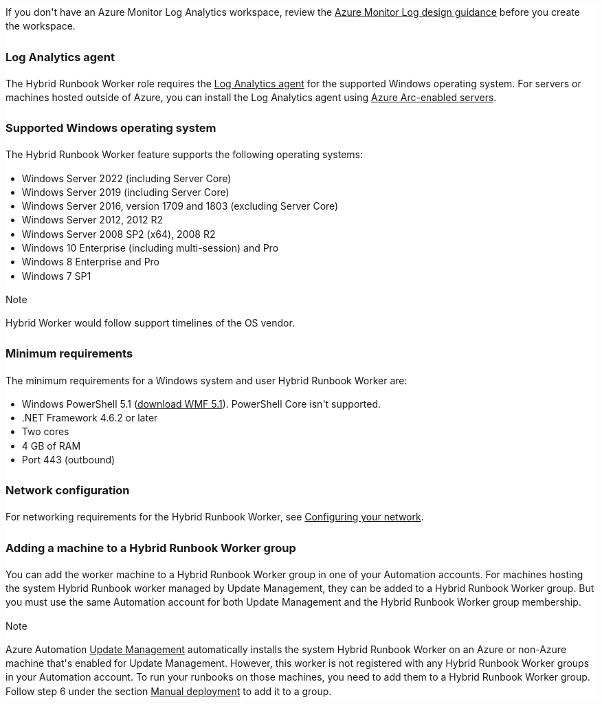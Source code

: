 If you don't have an Azure Monitor Log Analytics workspace, review the [Azure Monitor Log design guidance](../azure-monitor/logs/workspace-design.md) before you create the workspace.

### Log Analytics agent

The Hybrid Runbook Worker role requires the [Log Analytics agent](../azure-monitor/agents/log-analytics-agent.md) for the supported Windows operating system. For servers or machines hosted outside of Azure, you can install the Log Analytics agent using [Azure Arc-enabled servers](../azure-arc/servers/overview.md).

### Supported Windows operating system

The Hybrid Runbook Worker feature supports the following operating systems:

* Windows Server 2022 (including Server Core) 
* Windows Server 2019 (including Server Core)
* Windows Server 2016, version 1709 and 1803 (excluding Server Core)
* Windows Server 2012, 2012 R2
* Windows Server 2008 SP2 (x64), 2008 R2
* Windows 10 Enterprise (including multi-session) and Pro
* Windows 8 Enterprise and Pro
* Windows 7 SP1

> [!NOTE]
> Hybrid Worker would follow support timelines of the OS vendor.

### Minimum requirements

The minimum requirements for a Windows system and user Hybrid Runbook Worker are:

* Windows PowerShell 5.1 ([download WMF 5.1](https://www.microsoft.com/download/details.aspx?id=54616)). PowerShell Core isn't supported.
* .NET Framework 4.6.2 or later
* Two cores
* 4 GB of RAM
* Port 443 (outbound)

### Network configuration

For networking requirements for the Hybrid Runbook Worker, see [Configuring your network](automation-hybrid-runbook-worker.md#network-planning).

### Adding a machine to a Hybrid Runbook Worker group

You can add the worker machine to a Hybrid Runbook Worker group in one of your Automation accounts. For machines hosting the system Hybrid Runbook worker managed by Update Management, they can be added to a Hybrid Runbook Worker group. But you must use the same Automation account for both Update Management and the Hybrid Runbook Worker group membership.

>[!NOTE]
>Azure Automation [Update Management](./update-management/overview.md) automatically installs the system Hybrid Runbook Worker on an Azure or non-Azure machine that's enabled for Update Management. However, this worker is not registered with any Hybrid Runbook Worker groups in your Automation account. To run your runbooks on those machines, you need to add them to a Hybrid Runbook Worker group. Follow step 6 under the section [Manual deployment](#manual-deployment) to add it to a group.
